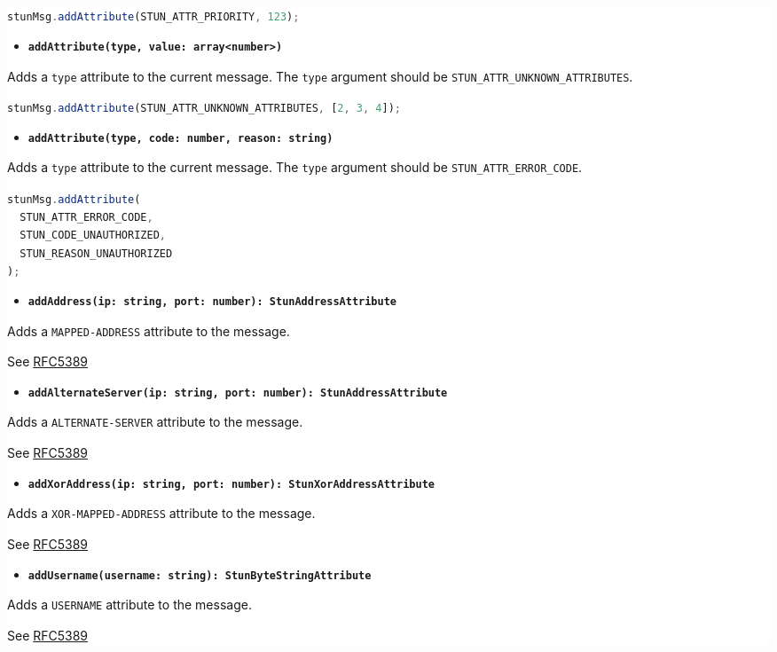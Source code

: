 ```js
stunMsg.addAttribute(STUN_ATTR_PRIORITY, 123);
```

<a name="class-stun-message-add-attribute-array" />

- **`addAttribute(type, value: array<number>)`**

Adds a `type` attribute to the current message. The `type` argument should be `STUN_ATTR_UNKNOWN_ATTRIBUTES`.

```js
stunMsg.addAttribute(STUN_ATTR_UNKNOWN_ATTRIBUTES, [2, 3, 4]);
```

<a name="class-stun-message-add-attribute-error" />

- **`addAttribute(type, code: number, reason: string)`**

Adds a `type` attribute to the current message. The `type` argument should be `STUN_ATTR_ERROR_CODE`.

```js
stunMsg.addAttribute(
  STUN_ATTR_ERROR_CODE,
  STUN_CODE_UNAUTHORIZED,
  STUN_REASON_UNAUTHORIZED
);
```

<a name="class-stun-message-add-address" />

- **`addAddress(ip: string, port: number): StunAddressAttribute`**

Adds a `MAPPED-ADDRESS` attribute to the message.

See [RFC5389](https://tools.ietf.org/html/rfc5389#section-15.1)

<a name="class-stun-message-add-alternate-server" />

- **`addAlternateServer(ip: string, port: number): StunAddressAttribute`**

Adds a `ALTERNATE-SERVER` attribute to the message.

See [RFC5389](https://tools.ietf.org/html/rfc5389#section-15.11)

<a name="class-stun-message-add-xor-address" />

- **`addXorAddress(ip: string, port: number): StunXorAddressAttribute`**

Adds a `XOR-MAPPED-ADDRESS` attribute to the message.

See [RFC5389](https://tools.ietf.org/html/rfc5389#section-15.2)

<a name="class-stun-message-add-username" />

- **`addUsername(username: string): StunByteStringAttribute`**

Adds a `USERNAME` attribute to the message.

See [RFC5389](https://tools.ietf.org/html/rfc5389#section-15.3)

<a name="class-stun-message-add-realm" />
